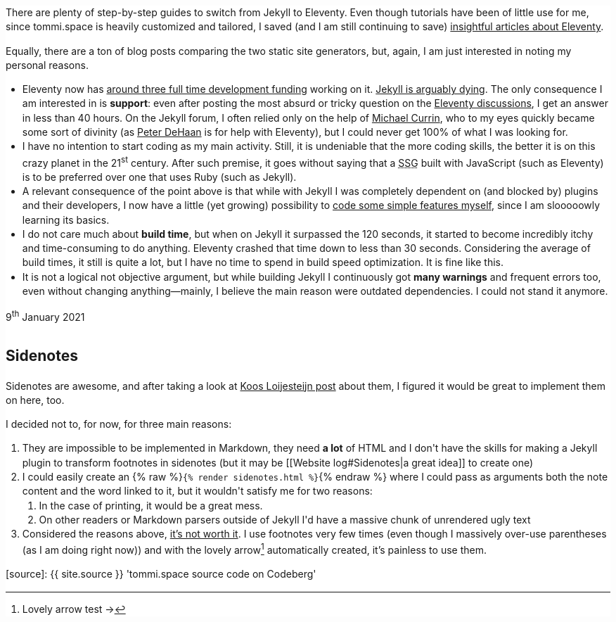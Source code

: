 There are plenty of step-by-step guides to switch from Jekyll to Eleventy. Even though tutorials have been of little use for me, since tommi.space is heavily customized and tailored, I saved (and I am still continuing to save) [insightful articles about Eleventy](https://inputs.tommi.space/tag/list/11ty 'Pages saved in Tommi’s inputs tagged “11ty”').

Equally, there are a ton of blog posts comparing the two static site generators, but, again, I am just interested in noting my personal reasons.
- Eleventy now has [around three full time development funding](https://www.11ty.dev/blog/eleventy-oss/ 'Full Time Open Source Development for Eleventy, sponsored by Netlify') working on it. [Jekyll is arguably dying](https://talk.jekyllrb.com/t/is-the-jekyll-project-dead/6820 '“Is the Jekyll project dead?” thread on Jekyll forum'). The only consequence I am interested in is **support**: even after posting the most absurd or tricky question on the [Eleventy discussions](https://github.com/11ty/eleventy/discussions 'GitHub Discussions on Eleventy repository'), I get an answer in less than 40 hours. On the Jekyll forum, I often relied only on the help of [Michael Currin](https://talk.jekyllrb.com/u/michaelcurrin/ 'Michael Currin’s profile on Jekyll’s forum'), who to my eyes quickly became some sort of divinity (as [Peter DeHaan](https://github.com/pdehaan 'Peter deHaan GitHub profile') is for help with Eleventy), but I could never get 100% of what I was looking for.
- I have no intention to start coding as my main activity. Still, it is undeniable that the more coding skills, the better it is on this crazy planet in the 21<sup>st</sup> century. After such premise, it goes without saying that a <abbr title='Static Site Generator'>SSG</abbr> built with JavaScript (such as Eleventy) is to be preferred over one that uses Ruby (such as Jekyll).
- A relevant consequence of the point above is that while with Jekyll I was completely dependent on (and blocked by) plugins and their developers, I now have a little (yet growing) possibility to <u>code some simple features myself</u>, since I am slooooowly learning its basics.
- I do not care much about **build time**, but when on Jekyll it surpassed the 120 seconds, it started to become incredibly itchy and time-consuming to do anything. Eleventy crashed that time down to less than 30 seconds. Considering the average of build times, it still is quite a lot, but I have no time to spend in build speed optimization. It is fine like this.
- It is not a logical not objective argument, but while building Jekyll I continuously got **many warnings** and frequent errors too, even without changing anything—mainly, I believe the main reason were outdated dependencies. I could not stand it anymore.

<p class='date'><time datetime='2021-01-09'>9<sup>th</sup> January 2021</time></p>

## Sidenotes

Sidenotes are awesome, and after taking a look at [Koos Loijesteijn post](https://www.kooslooijesteijn.net/blog/sidenotes-without-js 'Sidenotes without JavaScript') about them, I figured it would be great to implement them on here, too.

I decided not to, for now, for three main reasons:
1. They are impossible to be implemented in Markdown, they need **a lot** of HTML and I don't have the skills for making a Jekyll plugin to transform footnotes in sidenotes (but it may be [[Website log#Sidenotes|a great idea]] to create one)
2. I could easily create an {% raw %}`{% render sidenotes.html %}`{% endraw %} where I could pass as arguments both the note content and the word linked to it, but it wouldn't satisfy me for two reasons:
	1. In the case of printing, it would be a great mess.
	2. On other readers or Markdown parsers outside of Jekyll I'd have a massive chunk of unrendered ugly text
3. Considered the reasons above, <u>it’s not worth it</u>. I use footnotes very few times (even though I massively over-use parentheses (as I am doing right now)) and with the lovely arrow[^test] automatically created, it’s painless to use them.


[Jekyll]: https://jekyllrb.com 'Jekyll official website'
[Eleventy]: https://11ty.dev 'Eleventy official website'
[source]: {{ site.source }} 'tommi.space source code on Codeberg'
[^test]: Lovely arrow test ->